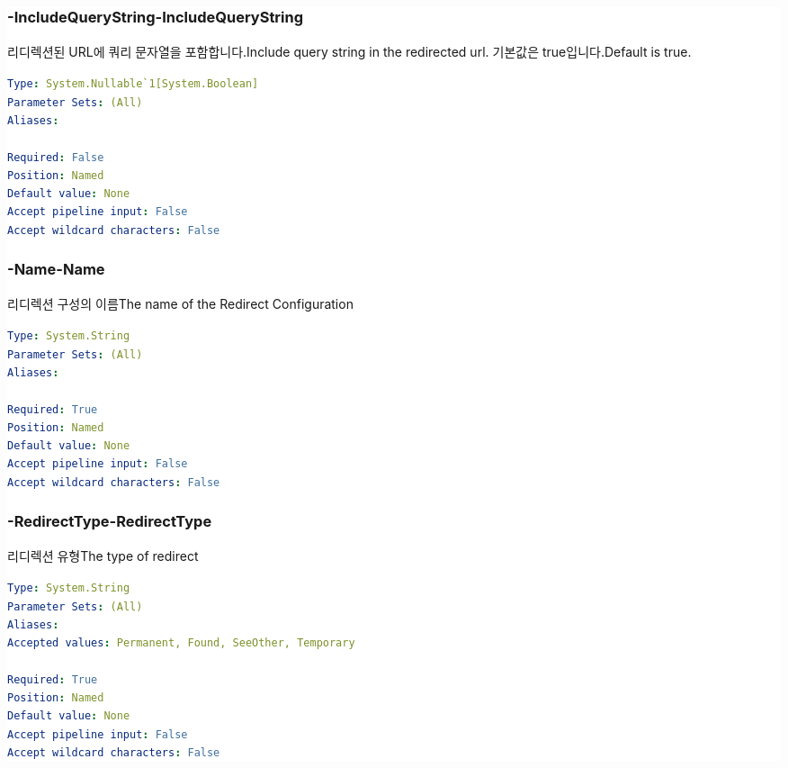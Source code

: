 ### <span data-ttu-id="41e5e-125">-IncludeQueryString</span><span class="sxs-lookup"><span data-stu-id="41e5e-125">-IncludeQueryString</span></span>
<span data-ttu-id="41e5e-126">리디렉션된 URL에 쿼리 문자열을 포함합니다.</span><span class="sxs-lookup"><span data-stu-id="41e5e-126">Include query string in the redirected url.</span></span>
<span data-ttu-id="41e5e-127">기본값은 true입니다.</span><span class="sxs-lookup"><span data-stu-id="41e5e-127">Default is true.</span></span>

```yaml
Type: System.Nullable`1[System.Boolean]
Parameter Sets: (All)
Aliases:

Required: False
Position: Named
Default value: None
Accept pipeline input: False
Accept wildcard characters: False
```

### <span data-ttu-id="41e5e-128">-Name</span><span class="sxs-lookup"><span data-stu-id="41e5e-128">-Name</span></span>
<span data-ttu-id="41e5e-129">리디렉션 구성의 이름</span><span class="sxs-lookup"><span data-stu-id="41e5e-129">The name of the Redirect Configuration</span></span>

```yaml
Type: System.String
Parameter Sets: (All)
Aliases:

Required: True
Position: Named
Default value: None
Accept pipeline input: False
Accept wildcard characters: False
```

### <span data-ttu-id="41e5e-130">-RedirectType</span><span class="sxs-lookup"><span data-stu-id="41e5e-130">-RedirectType</span></span>
<span data-ttu-id="41e5e-131">리디렉션 유형</span><span class="sxs-lookup"><span data-stu-id="41e5e-131">The type of redirect</span></span>

```yaml
Type: System.String
Parameter Sets: (All)
Aliases:
Accepted values: Permanent, Found, SeeOther, Temporary

Required: True
Position: Named
Default value: None
Accept pipeline input: False
Accept wildcard characters: False
```
